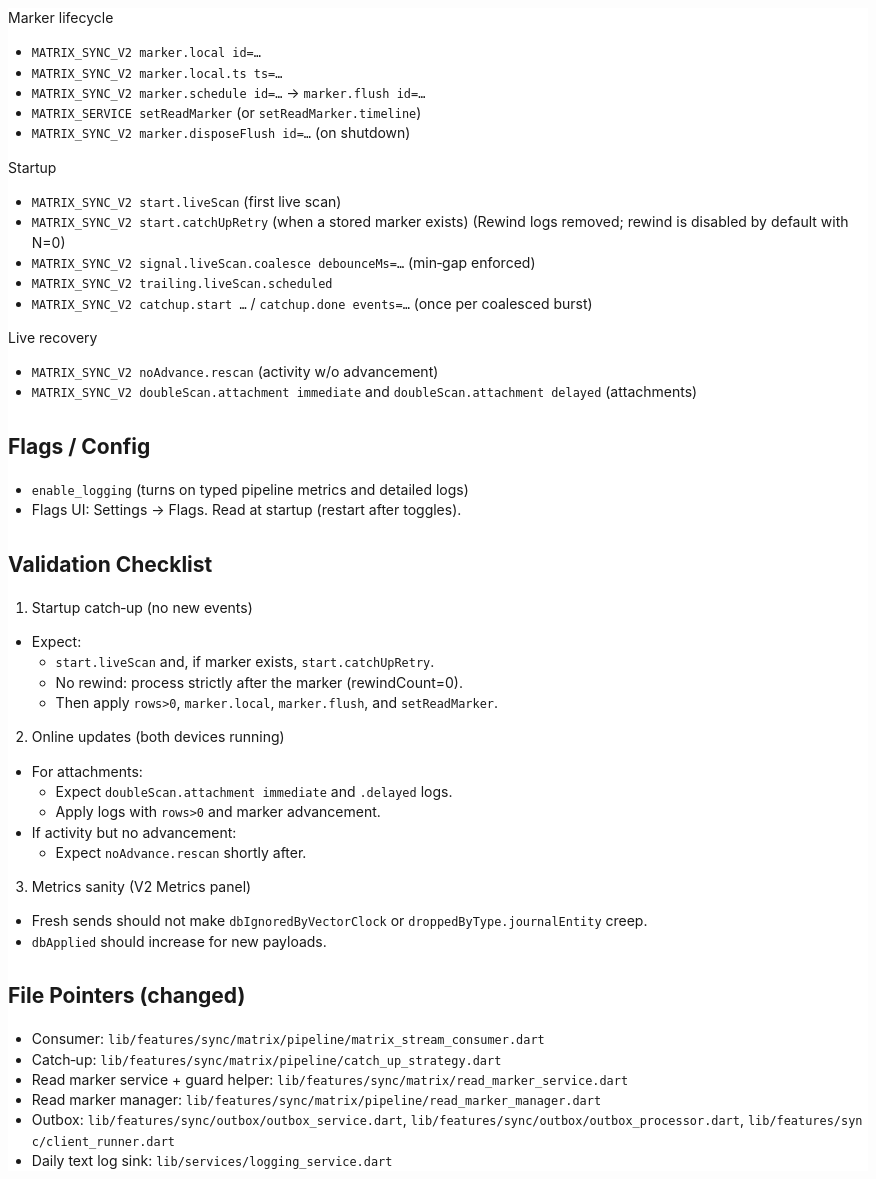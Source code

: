 Marker lifecycle
- `MATRIX_SYNC_V2 marker.local id=…`
- `MATRIX_SYNC_V2 marker.local.ts ts=…`
- `MATRIX_SYNC_V2 marker.schedule id=…` → `marker.flush id=…`
- `MATRIX_SERVICE setReadMarker` (or `setReadMarker.timeline`)
- `MATRIX_SYNC_V2 marker.disposeFlush id=…` (on shutdown)

Startup
- `MATRIX_SYNC_V2 start.liveScan` (first live scan)
- `MATRIX_SYNC_V2 start.catchUpRetry` (when a stored marker exists)
  (Rewind logs removed; rewind is disabled by default with N=0)
- `MATRIX_SYNC_V2 signal.liveScan.coalesce debounceMs=…` (min‑gap enforced)
- `MATRIX_SYNC_V2 trailing.liveScan.scheduled`
- `MATRIX_SYNC_V2 catchup.start …` / `catchup.done events=…` (once per coalesced burst)

Live recovery
- `MATRIX_SYNC_V2 noAdvance.rescan` (activity w/o advancement)
- `MATRIX_SYNC_V2 doubleScan.attachment immediate` and `doubleScan.attachment delayed` (attachments)

## Flags / Config
- `enable_logging` (turns on typed pipeline metrics and detailed logs)
- Flags UI: Settings → Flags. Read at startup (restart after toggles).

## Validation Checklist

1) Startup catch‑up (no new events)
- Expect:
  - `start.liveScan` and, if marker exists, `start.catchUpRetry`.
  - No rewind: process strictly after the marker (rewindCount=0).
  - Then apply `rows>0`, `marker.local`, `marker.flush`, and `setReadMarker`.

2) Online updates (both devices running)
- For attachments:
  - Expect `doubleScan.attachment immediate` and `.delayed` logs.
  - Apply logs with `rows>0` and marker advancement.
- If activity but no advancement:
  - Expect `noAdvance.rescan` shortly after.

3) Metrics sanity (V2 Metrics panel)
- Fresh sends should not make `dbIgnoredByVectorClock` or `droppedByType.journalEntity` creep.
- `dbApplied` should increase for new payloads.

## File Pointers (changed)
- Consumer: `lib/features/sync/matrix/pipeline/matrix_stream_consumer.dart`
- Catch‑up: `lib/features/sync/matrix/pipeline/catch_up_strategy.dart`
- Read marker service + guard helper: `lib/features/sync/matrix/read_marker_service.dart`
- Read marker manager: `lib/features/sync/matrix/pipeline/read_marker_manager.dart`
- Outbox: `lib/features/sync/outbox/outbox_service.dart`, `lib/features/sync/outbox/outbox_processor.dart`, `lib/features/sync/client_runner.dart`
- Daily text log sink: `lib/services/logging_service.dart`
